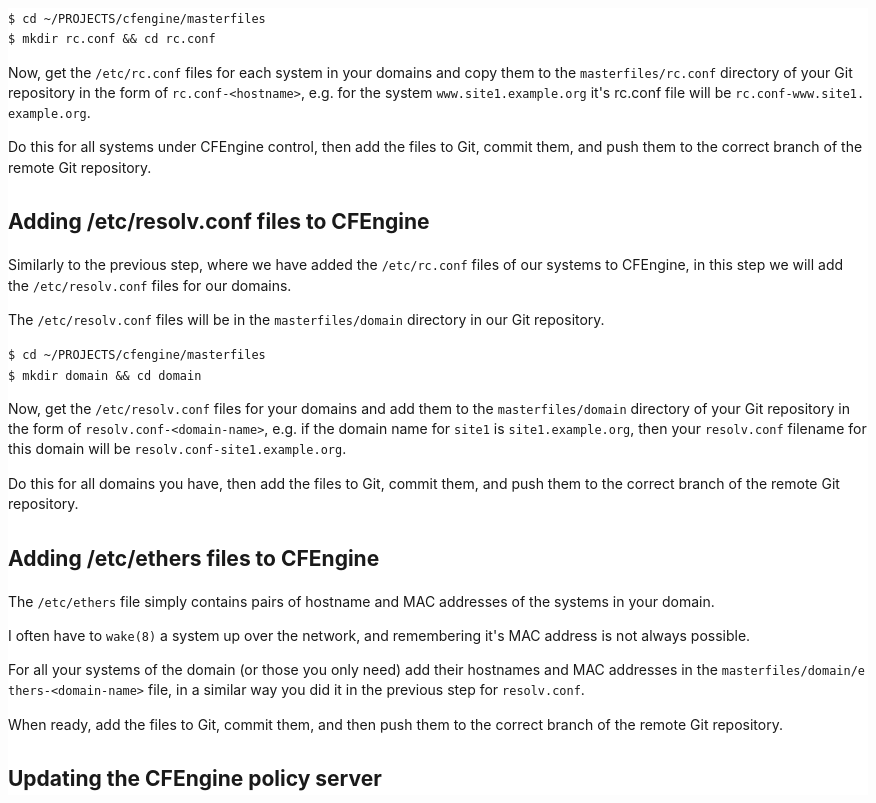 ```shell
$ cd ~/PROJECTS/cfengine/masterfiles
$ mkdir rc.conf && cd rc.conf
```

Now, get the `/etc/rc.conf` files for each system in your domains and
copy them to the `masterfiles/rc.conf` directory of your Git repository
in the form of `rc.conf-<hostname>`, e.g. for the system
`www.site1.example.org` it's rc.conf file will be
`rc.conf-www.site1.example.org`.

Do this for all systems under CFEngine control, then add the files
to Git, commit them, and push them to the correct branch of the
remote Git repository.

## Adding /etc/resolv.conf files to CFEngine

Similarly to the previous step, where we have added the `/etc/rc.conf`
files of our systems to CFEngine, in this step we will add the
`/etc/resolv.conf` files for our domains.

The `/etc/resolv.conf` files will be in the `masterfiles/domain`
directory in our Git repository.

```shell
$ cd ~/PROJECTS/cfengine/masterfiles
$ mkdir domain && cd domain
```

Now, get the `/etc/resolv.conf` files for your domains and add them
to the `masterfiles/domain` directory of your Git repository in the
form of `resolv.conf-<domain-name>`, e.g. if the domain name for
`site1` is `site1.example.org`, then your `resolv.conf` filename for
this domain will be `resolv.conf-site1.example.org`.

Do this for all domains you have, then add the files to Git,
commit them, and push them to the correct branch of the
remote Git repository.

## Adding /etc/ethers files to CFEngine

The `/etc/ethers` file simply contains pairs of hostname and
MAC addresses of the systems in your domain.

I often have to `wake(8)` a system up over the network, and
remembering it's MAC address is not always possible.

For all your systems of the domain (or those you only need) add their
hostnames and MAC addresses in the
`masterfiles/domain/ethers-<domain-name>` file, in a similar way you
did it in the previous step for `resolv.conf`.

When ready, add the files to Git, commit them, and then push them
to the correct branch of the remote Git repository.

## Updating the CFEngine policy server
